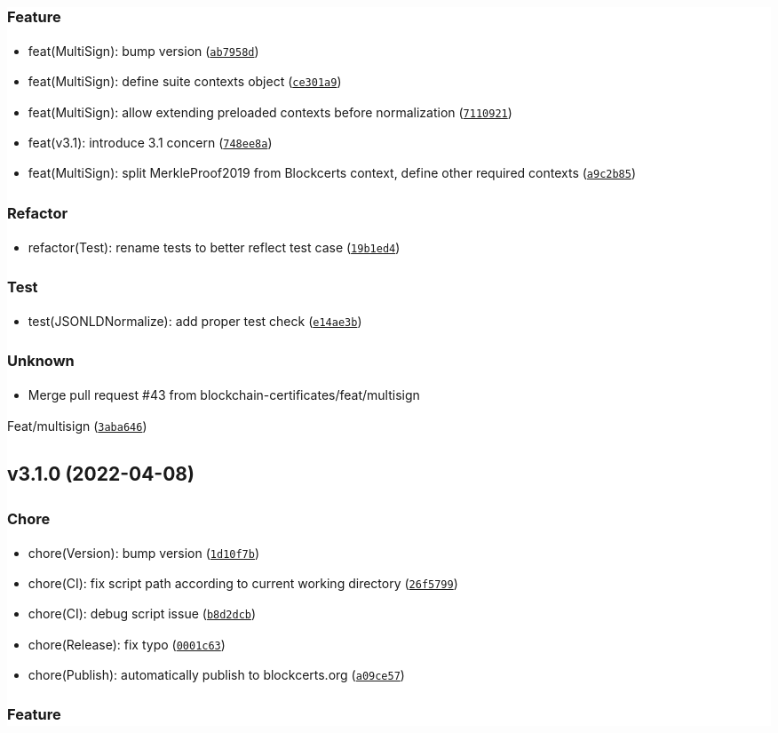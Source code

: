 ### Feature

* feat(MultiSign): bump version ([`ab7958d`](https://github.com/blockchain-certificates/cert-schema/commit/ab7958d84d1b8267a4652c26da40e1d0560cfb99))

* feat(MultiSign): define suite contexts object ([`ce301a9`](https://github.com/blockchain-certificates/cert-schema/commit/ce301a93a83233a4ed11efb2803e695fcc61362b))

* feat(MultiSign): allow extending preloaded contexts before normalization ([`7110921`](https://github.com/blockchain-certificates/cert-schema/commit/71109210b2942276e0b04ff943cd403300f70ff0))

* feat(v3.1): introduce 3.1 concern ([`748ee8a`](https://github.com/blockchain-certificates/cert-schema/commit/748ee8af3b6c1abf82f80fbbd666b4a2a52ea765))

* feat(MultiSign): split MerkleProof2019 from Blockcerts context, define other required contexts ([`a9c2b85`](https://github.com/blockchain-certificates/cert-schema/commit/a9c2b8586a4c69b6731bd79e530c3920cddec148))

### Refactor

* refactor(Test): rename tests to better reflect test case ([`19b1ed4`](https://github.com/blockchain-certificates/cert-schema/commit/19b1ed4be9cf0f961085da7261816275baddcc8b))

### Test

* test(JSONLDNormalize): add proper test check ([`e14ae3b`](https://github.com/blockchain-certificates/cert-schema/commit/e14ae3bc7dd6ea606e9a9dbbe064ed0169ca42b9))

### Unknown

* Merge pull request #43 from blockchain-certificates/feat/multisign

Feat/multisign ([`3aba646`](https://github.com/blockchain-certificates/cert-schema/commit/3aba646f44f8ebe0a39de905694e88fcea1bdb68))


## v3.1.0 (2022-04-08)

### Chore

* chore(Version): bump version ([`1d10f7b`](https://github.com/blockchain-certificates/cert-schema/commit/1d10f7b9fa647af6234e2c7b4ef27f8f8d3b2a33))

* chore(CI): fix script path according to current working directory ([`26f5799`](https://github.com/blockchain-certificates/cert-schema/commit/26f57999e437576a769a34fcb1df44a02e7277eb))

* chore(CI): debug script issue ([`b8d2dcb`](https://github.com/blockchain-certificates/cert-schema/commit/b8d2dcbd448b6d92318223f73ef606d472ae37b8))

* chore(Release): fix typo ([`0001c63`](https://github.com/blockchain-certificates/cert-schema/commit/0001c63e08c76e4a769d559a9b6d583a6b20881d))

* chore(Publish): automatically publish to blockcerts.org ([`a09ce57`](https://github.com/blockchain-certificates/cert-schema/commit/a09ce577f593a7ee281b904bd1dc5b738081d4bf))

### Feature
